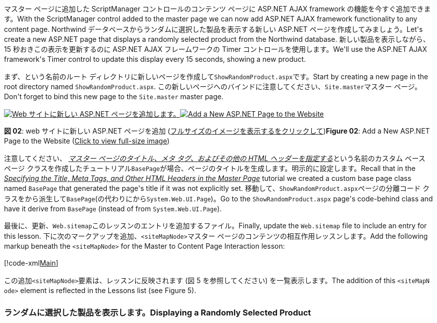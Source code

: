 <span data-ttu-id="c1169-167">マスター ページに追加した ScriptManager コントロールのコンテンツ ページに ASP.NET AJAX framework の機能を今すぐ追加できます。</span><span class="sxs-lookup"><span data-stu-id="c1169-167">With the ScriptManager control added to the master page we can now add ASP.NET AJAX framework functionality to any content page.</span></span> <span data-ttu-id="c1169-168">Northwind データベースからランダムに選択した製品を表示する新しい ASP.NET ページを作成してみましょう。</span><span class="sxs-lookup"><span data-stu-id="c1169-168">Let's create a new ASP.NET page that displays a randomly selected product from the Northwind database.</span></span> <span data-ttu-id="c1169-169">新しい製品を表示しながら、15 秒おきこの表示を更新するのに ASP.NET AJAX フレームワークの Timer コントロールを使用します。</span><span class="sxs-lookup"><span data-stu-id="c1169-169">We'll use the ASP.NET AJAX framework's Timer control to update this display every 15 seconds, showing a new product.</span></span>

<span data-ttu-id="c1169-170">まず、という名前のルート ディレクトリに新しいページを作成して`ShowRandomProduct.aspx`です。</span><span class="sxs-lookup"><span data-stu-id="c1169-170">Start by creating a new page in the root directory named `ShowRandomProduct.aspx`.</span></span> <span data-ttu-id="c1169-171">この新しいページへのバインドに注意してください、`Site.master`マスター ページ。</span><span class="sxs-lookup"><span data-stu-id="c1169-171">Don't forget to bind this new page to the `Site.master` master page.</span></span>


<span data-ttu-id="c1169-172">[![Web サイトに新しい ASP.NET ページを追加します。](master-pages-and-asp-net-ajax-cs/_static/image5.png)](master-pages-and-asp-net-ajax-cs/_static/image4.png)</span><span class="sxs-lookup"><span data-stu-id="c1169-172">[![Add a New ASP.NET Page to the Website](master-pages-and-asp-net-ajax-cs/_static/image5.png)](master-pages-and-asp-net-ajax-cs/_static/image4.png)</span></span>

<span data-ttu-id="c1169-173">**図 02**: web サイトに新しい ASP.NET ページを追加 ([フルサイズのイメージを表示するをクリックして](master-pages-and-asp-net-ajax-cs/_static/image6.png))</span><span class="sxs-lookup"><span data-stu-id="c1169-173">**Figure 02**: Add a New ASP.NET Page to the Website ([Click to view full-size image](master-pages-and-asp-net-ajax-cs/_static/image6.png))</span></span>


<span data-ttu-id="c1169-174">注意してください、 [*マスター ページのタイトル、メタ タグ、およびその他の HTML ヘッダーを指定する*](specifying-the-title-meta-tags-and-other-html-headers-in-the-master-page-cs.md)という名前のカスタム ベース ページ クラスを作成したチュートリアル`BasePage`が場合、ページのタイトルを生成します。明示的に設定します。</span><span class="sxs-lookup"><span data-stu-id="c1169-174">Recall that in the [*Specifying the Title, Meta Tags, and Other HTML Headers in the Master Page*](specifying-the-title-meta-tags-and-other-html-headers-in-the-master-page-cs.md) tutorial we created a custom base page class named `BasePage` that generated the page's title if it was not explicitly set.</span></span> <span data-ttu-id="c1169-175">移動して、`ShowRandomProduct.aspx`ページの分離コード クラスをから派生して`BasePage`(の代わりにから`System.Web.UI.Page`)。</span><span class="sxs-lookup"><span data-stu-id="c1169-175">Go to the `ShowRandomProduct.aspx` page's code-behind class and have it derive from `BasePage` (instead of from `System.Web.UI.Page`).</span></span>

<span data-ttu-id="c1169-176">最後に、更新、`Web.sitemap`このレッスンのエントリを追加するファイル。</span><span class="sxs-lookup"><span data-stu-id="c1169-176">Finally, update the `Web.sitemap` file to include an entry for this lesson.</span></span> <span data-ttu-id="c1169-177">下に次のマークアップを追加、`<siteMapNode>`マスター ページのコンテンツの相互作用レッスンします。</span><span class="sxs-lookup"><span data-stu-id="c1169-177">Add the following markup beneath the `<siteMapNode>` for the Master to Content Page Interaction lesson:</span></span>


[!code-xml[Main](master-pages-and-asp-net-ajax-cs/samples/sample2.xml)]

<span data-ttu-id="c1169-178">この追加`<siteMapNode>`要素は、レッスンに反映されます (図 5 を参照してください) を一覧表示します。</span><span class="sxs-lookup"><span data-stu-id="c1169-178">The addition of this `<siteMapNode>` element is reflected in the Lessons list (see Figure 5).</span></span>

### <a name="displaying-a-randomly-selected-product"></a><span data-ttu-id="c1169-179">ランダムに選択した製品を表示します。</span><span class="sxs-lookup"><span data-stu-id="c1169-179">Displaying a Randomly Selected Product</span></span>
